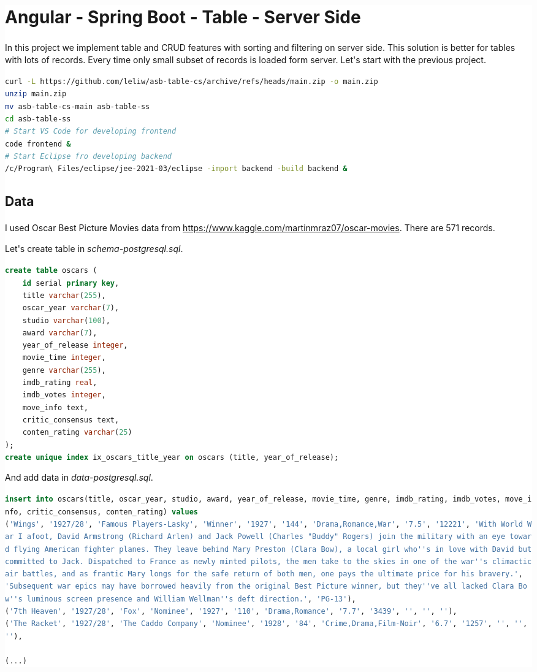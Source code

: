 # Angular - Spring Boot - Table - Server Side

In this project we implement table and CRUD features with sorting and filtering on server side. This solution is better for tables with lots of records. Every time only small subset of records is loaded form server.
Let's start with the previous project.

```bash
curl -L https://github.com/leliw/asb-table-cs/archive/refs/heads/main.zip -o main.zip
unzip main.zip
mv asb-table-cs-main asb-table-ss
cd asb-table-ss
# Start VS Code for developing frontend
code frontend &
# Start Eclipse fro developing backend
/c/Program\ Files/eclipse/jee-2021-03/eclipse -import backend -build backend &
```

## Data

I used Oscar Best Picture Movies data from https://www.kaggle.com/martinmraz07/oscar-movies. There are 571 records.

Let's create table in *schema-postgresql.sql*.
```sql
create table oscars (
	id serial primary key,
	title varchar(255),
	oscar_year varchar(7),
	studio varchar(100),
	award varchar(7),
	year_of_release integer,
	movie_time integer,
	genre varchar(255),
	imdb_rating real,
	imdb_votes integer,
	move_info text, 
	critic_consensus text,
	conten_rating varchar(25)
);
create unique index ix_oscars_title_year on oscars (title, year_of_release);
```

And add data in *data-postgresql.sql*.
```sql
insert into oscars(title, oscar_year, studio, award, year_of_release, movie_time, genre, imdb_rating, imdb_votes, move_info, critic_consensus, conten_rating) values
('Wings', '1927/28', 'Famous Players-Lasky', 'Winner', '1927', '144', 'Drama,Romance,War', '7.5', '12221', 'With World War I afoot, David Armstrong (Richard Arlen) and Jack Powell (Charles "Buddy" Rogers) join the military with an eye toward flying American fighter planes. They leave behind Mary Preston (Clara Bow), a local girl who''s in love with David but committed to Jack. Dispatched to France as newly minted pilots, the men take to the skies in one of the war''s climactic air battles, and as frantic Mary longs for the safe return of both men, one pays the ultimate price for his bravery.', 'Subsequent war epics may have borrowed heavily from the original Best Picture winner, but they''ve all lacked Clara Bow''s luminous screen presence and William Wellman''s deft direction.', 'PG-13'),
('7th Heaven', '1927/28', 'Fox', 'Nominee', '1927', '110', 'Drama,Romance', '7.7', '3439', '', '', ''),
('The Racket', '1927/28', 'The Caddo Company', 'Nominee', '1928', '84', 'Crime,Drama,Film-Noir', '6.7', '1257', '', '', ''),

(...)
```
